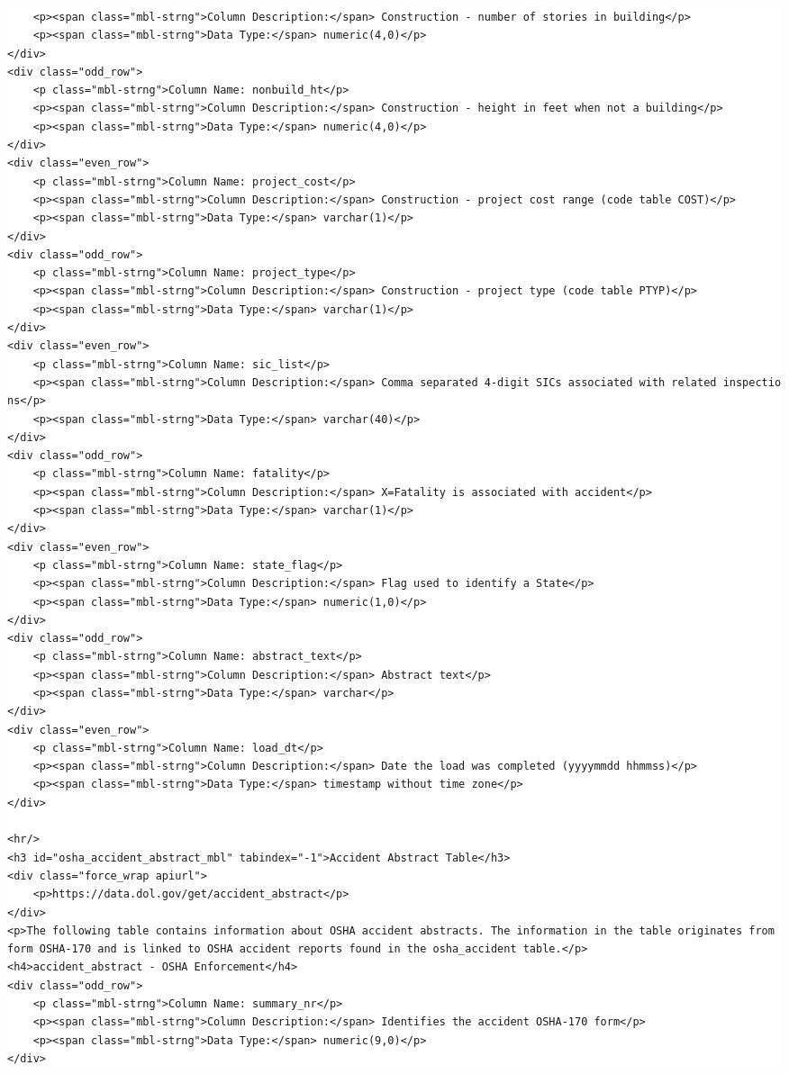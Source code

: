 		<p><span class="mbl-strng">Column Description:</span> Construction - number of stories in building</p>
		<p><span class="mbl-strng">Data Type:</span> numeric(4,0)</p>
	</div>
	<div class="odd_row">
		<p class="mbl-strng">Column Name: nonbuild_ht</p>
		<p><span class="mbl-strng">Column Description:</span> Construction - height in feet when not a building</p>
		<p><span class="mbl-strng">Data Type:</span> numeric(4,0)</p>
	</div>
	<div class="even_row">
		<p class="mbl-strng">Column Name: project_cost</p>
		<p><span class="mbl-strng">Column Description:</span> Construction - project cost range (code table COST)</p>
		<p><span class="mbl-strng">Data Type:</span> varchar(1)</p>
	</div>
	<div class="odd_row">
		<p class="mbl-strng">Column Name: project_type</p>
		<p><span class="mbl-strng">Column Description:</span> Construction - project type (code table PTYP)</p>
		<p><span class="mbl-strng">Data Type:</span> varchar(1)</p>
	</div>
	<div class="even_row">
		<p class="mbl-strng">Column Name: sic_list</p>
		<p><span class="mbl-strng">Column Description:</span> Comma separated 4-digit SICs associated with related inspections</p>
		<p><span class="mbl-strng">Data Type:</span> varchar(40)</p>
	</div>
	<div class="odd_row">
		<p class="mbl-strng">Column Name: fatality</p>
		<p><span class="mbl-strng">Column Description:</span> X=Fatality is associated with accident</p>
		<p><span class="mbl-strng">Data Type:</span> varchar(1)</p>
	</div>
	<div class="even_row">
		<p class="mbl-strng">Column Name: state_flag</p>
		<p><span class="mbl-strng">Column Description:</span> Flag used to identify a State</p>
		<p><span class="mbl-strng">Data Type:</span> numeric(1,0)</p>
	</div>
	<div class="odd_row">
		<p class="mbl-strng">Column Name: abstract_text</p>
		<p><span class="mbl-strng">Column Description:</span> Abstract text</p>
		<p><span class="mbl-strng">Data Type:</span> varchar</p>
	</div>
	<div class="even_row">
		<p class="mbl-strng">Column Name: load_dt</p>
		<p><span class="mbl-strng">Column Description:</span> Date the load was completed (yyyymmdd hhmmss)</p>
		<p><span class="mbl-strng">Data Type:</span> timestamp without time zone</p>
	</div>
	
	<hr/>
	<h3 id="osha_accident_abstract_mbl" tabindex="-1">Accident Abstract Table</h3>
	<div class="force_wrap apiurl">
        <p>https://data.dol.gov/get/accident_abstract</p>
    </div>
	<p>The following table contains information about OSHA accident abstracts. The information in the table originates from form OSHA-170 and is linked to OSHA accident reports found in the osha_accident table.</p>
	<h4>accident_abstract - OSHA Enforcement</h4>
	<div class="odd_row">
		<p class="mbl-strng">Column Name: summary_nr</p>
		<p><span class="mbl-strng">Column Description:</span> Identifies the accident OSHA-170 form</p>
		<p><span class="mbl-strng">Data Type:</span> numeric(9,0)</p>
	</div>